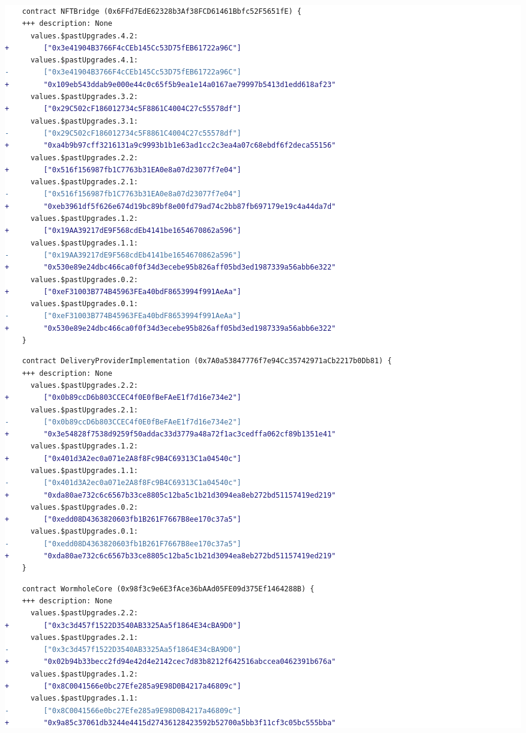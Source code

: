```diff
    contract NFTBridge (0x6FFd7EdE62328b3Af38FCD61461Bbfc52F5651fE) {
    +++ description: None
      values.$pastUpgrades.4.2:
+        ["0x3e41904B3766F4cCEb145Cc53D75fEB61722a96C"]
      values.$pastUpgrades.4.1:
-        ["0x3e41904B3766F4cCEb145Cc53D75fEB61722a96C"]
+        "0x109eb543ddab9e000e44c0c65f5b9ea1e14a0167ae79997b5413d1edd618af23"
      values.$pastUpgrades.3.2:
+        ["0x29C502cF186012734c5F8861C4004C27c55578df"]
      values.$pastUpgrades.3.1:
-        ["0x29C502cF186012734c5F8861C4004C27c55578df"]
+        "0xa4b9b97cff3216131a9c9993b1b1e63ad1cc2c3ea4a07c68ebdf6f2deca55156"
      values.$pastUpgrades.2.2:
+        ["0x516f156987fb1C7763b31EA0e8a07d23077f7e04"]
      values.$pastUpgrades.2.1:
-        ["0x516f156987fb1C7763b31EA0e8a07d23077f7e04"]
+        "0xeb3961df5f626e674d19bc89bf8e00fd79ad74c2bb87fb697179e19c4a44da7d"
      values.$pastUpgrades.1.2:
+        ["0x19AA39217dE9F568cdEb4141be1654670862a596"]
      values.$pastUpgrades.1.1:
-        ["0x19AA39217dE9F568cdEb4141be1654670862a596"]
+        "0x530e89e24dbc466ca0f0f34d3ecebe95b826aff05bd3ed1987339a56abb6e322"
      values.$pastUpgrades.0.2:
+        ["0xeF31003B774B45963FEa40bdF8653994f991AeAa"]
      values.$pastUpgrades.0.1:
-        ["0xeF31003B774B45963FEa40bdF8653994f991AeAa"]
+        "0x530e89e24dbc466ca0f0f34d3ecebe95b826aff05bd3ed1987339a56abb6e322"
    }
```

```diff
    contract DeliveryProviderImplementation (0x7A0a53847776f7e94Cc35742971aCb2217b0Db81) {
    +++ description: None
      values.$pastUpgrades.2.2:
+        ["0x0b89ccD6b803CCEC4f0E0fBeFAeE1f7d16e734e2"]
      values.$pastUpgrades.2.1:
-        ["0x0b89ccD6b803CCEC4f0E0fBeFAeE1f7d16e734e2"]
+        "0x3e54828f7538d9259f50addac33d3779a48a72f1ac3cedffa062cf89b1351e41"
      values.$pastUpgrades.1.2:
+        ["0x401d3A2ec0a071e2A8f8Fc9B4C69313C1a04540c"]
      values.$pastUpgrades.1.1:
-        ["0x401d3A2ec0a071e2A8f8Fc9B4C69313C1a04540c"]
+        "0xda80ae732c6c6567b33ce8805c12ba5c1b21d3094ea8eb272bd51157419ed219"
      values.$pastUpgrades.0.2:
+        ["0xedd08D4363820603fb1B261F7667B8ee170c37a5"]
      values.$pastUpgrades.0.1:
-        ["0xedd08D4363820603fb1B261F7667B8ee170c37a5"]
+        "0xda80ae732c6c6567b33ce8805c12ba5c1b21d3094ea8eb272bd51157419ed219"
    }
```

```diff
    contract WormholeCore (0x98f3c9e6E3fAce36bAAd05FE09d375Ef1464288B) {
    +++ description: None
      values.$pastUpgrades.2.2:
+        ["0x3c3d457f1522D3540AB3325Aa5f1864E34cBA9D0"]
      values.$pastUpgrades.2.1:
-        ["0x3c3d457f1522D3540AB3325Aa5f1864E34cBA9D0"]
+        "0x02b94b33becc2fd94e42d4e2142cec7d83b8212f642516abccea0462391b676a"
      values.$pastUpgrades.1.2:
+        ["0x8C0041566e0bc27Efe285a9E98D0B4217a46809c"]
      values.$pastUpgrades.1.1:
-        ["0x8C0041566e0bc27Efe285a9E98D0B4217a46809c"]
+        "0x9a85c37061db3244e4415d27436128423592b52700a5bb3f11cf3c05bc555bba"
```